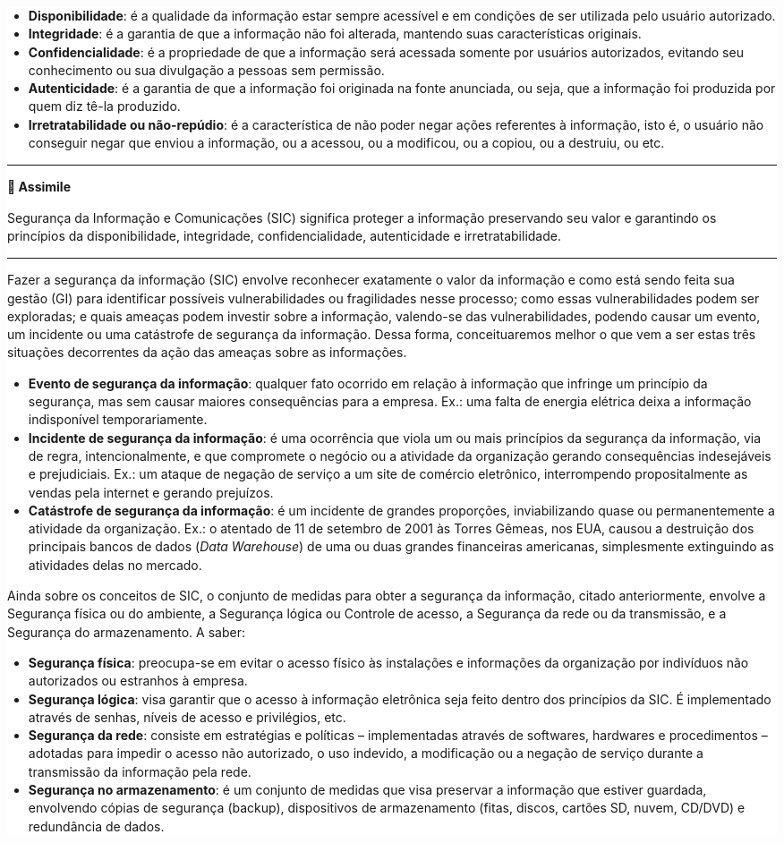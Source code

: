 - **Disponibilidade**: é a qualidade da informação estar sempre acessível e em condições de ser utilizada pelo usuário autorizado.
- **Integridade**: é a garantia de que a informação não foi alterada, mantendo suas características originais.
- **Confidencialidade**: é a propriedade de que a informação será acessada somente por usuários autorizados, evitando seu conhecimento ou sua divulgação a pessoas sem permissão.
- **Autenticidade**: é a garantia de que a informação foi originada na fonte anunciada, ou seja, que a informação foi produzida por quem diz tê-la produzido.
- **Irretratabilidade ou não-repúdio**: é a característica de não poder negar ações referentes à informação, isto é, o usuário não conseguir negar que enviou a informação, ou a acessou, ou a modificou, ou a copiou, ou a destruiu, ou etc.

_______

**🔁 Assimile**

Segurança da Informação e Comunicações (SIC) significa proteger a informação preservando seu valor e garantindo os princípios da disponibilidade, integridade, confidencialidade, autenticidade e irretratabilidade.

_______

Fazer a segurança da informação (SIC) envolve reconhecer exatamente o valor da informação e como está sendo feita sua gestão (GI) para identificar possíveis vulnerabilidades ou fragilidades nesse processo; como essas vulnerabilidades podem ser exploradas; e quais ameaças podem investir sobre a informação, valendo-se das vulnerabilidades, podendo causar um evento, um incidente ou uma catástrofe de segurança da informação. Dessa forma, conceituaremos melhor o que vem a ser estas três situações decorrentes da ação das ameaças sobre as informações.

- **Evento de segurança da informação**: qualquer fato ocorrido em relação à informação que infringe um princípio da segurança, mas sem causar maiores consequências para a empresa. Ex.: uma falta de energia elétrica deixa a informação indisponível temporariamente.
- **Incidente de segurança da informação**: é uma ocorrência que viola um ou mais princípios da segurança da informação, via de regra, intencionalmente, e que compromete o negócio ou a atividade da organização gerando consequências indesejáveis e prejudiciais. Ex.: um ataque de negação de serviço a um site de comércio eletrônico, interrompendo propositalmente as vendas pela internet e gerando prejuízos.
- **Catástrofe de segurança da informação**: é um incidente de grandes proporções, inviabilizando quase ou permanentemente a atividade da organização. Ex.: o atentado de 11 de setembro de 2001 às Torres Gêmeas, nos EUA, causou a destruição dos principais bancos de dados (_Data Warehouse_) de uma ou duas grandes financeiras americanas, simplesmente extinguindo as atividades delas no mercado.

Ainda sobre os conceitos de SIC, o conjunto de medidas para obter a segurança da informação, citado anteriormente, envolve a Segurança física ou do ambiente, a Segurança lógica ou Controle de acesso, a Segurança da rede ou da transmissão, e a Segurança do armazenamento. A saber:

- **Segurança física**: preocupa-se em evitar o acesso físico às instalações e informações da organização por indivíduos não autorizados ou estranhos à empresa.
- **Segurança lógica**: visa garantir que o acesso à informação eletrônica seja feito dentro dos princípios da SIC. É implementado através de senhas, níveis de acesso e privilégios, etc.
- **Segurança da rede**: consiste em estratégias e políticas – implementadas através de softwares, hardwares e procedimentos – adotadas para impedir o acesso não autorizado, o uso indevido, a modificação ou a negação de serviço durante a transmissão da informação pela rede.
- **Segurança no armazenamento**: é um conjunto de medidas que visa preservar a informação que estiver guardada, envolvendo cópias de segurança (backup), dispositivos de armazenamento (fitas, discos, cartões SD, nuvem, CD/DVD) e redundância de dados.

